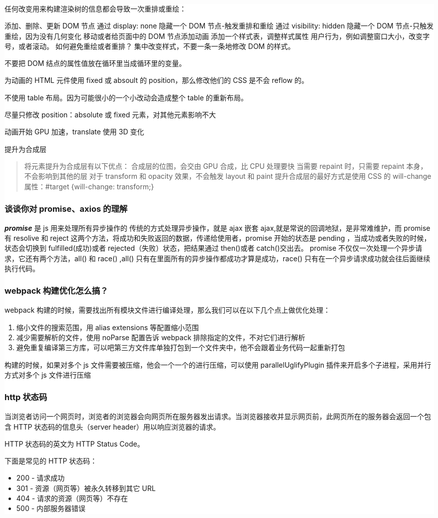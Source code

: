 任何改变用来构建渲染树的信息都会导致一次重排或重绘：

添加、删除、更新 DOM 节点
通过 display: none 隐藏一个 DOM 节点-触发重排和重绘
通过 visibility: hidden 隐藏一个 DOM 节点-只触发重绘，因为没有几何变化
移动或者给页面中的 DOM 节点添加动画
添加一个样式表，调整样式属性
用户行为，例如调整窗口大小，改变字号，或者滚动。
如何避免重绘或者重排？
集中改变样式，不要一条一条地修改 DOM 的样式。

不要把 DOM 结点的属性值放在循环里当成循环里的变量。

为动画的 HTML 元件使用 fixed 或 absoult 的 position，那么修改他们的 CSS 是不会 reflow 的。

不使用 table 布局。因为可能很小的一个小改动会造成整个 table 的重新布局。

尽量只修改 position：absolute 或 fixed 元素，对其他元素影响不大

动画开始 GPU 加速，translate 使用 3D 变化

提升为合成层

> 将元素提升为合成层有以下优点：
> 合成层的位图，会交由 GPU 合成，比 CPU 处理要快
> 当需要 repaint 时，只需要 repaint 本身，不会影响到其他的层
> 对于 transform 和 opacity 效果，不会触发 layout 和 paint
> 提升合成层的最好方式是使用 CSS 的 will-change 属性：#target {will-change: transform;}

### 谈谈你对 promise、axios 的理解

**_promise_** 是 js 用来处理所有异步操作的
传统的方式处理异步操作，就是 ajax 嵌套 ajax,就是常说的回调地狱，是非常难维护，而 promise 有 resolive 和 reject 这两个方法，将成功和失败返回的数据，传递给使用者，promise 开始的状态是 pending ，当成功或者失败的时候，状态会切换到 fulfilled(成功)或者 rejected（失败）状态，把结果通过 then()或者 catch()交出去。
promise 不仅仅一次处理一个异步请求，它还有两个方法，all() 和 race() ,all() 只有在里面所有的异步操作都成功才算是成功，race() 只有在一个异步请求成功就会往后面继续执行代码。

### webpack 构建优化怎么搞？

webpack 构建的时候，需要找出所有模块文件进行编译处理，那么我们可以在以下几个点上做优化处理：

1. 缩小文件的搜索范围，用 alias extensions 等配置缩小范围
2. 减少需要解析的文件，使用 noParse 配置告诉 webpack 排除指定的文件，不对它们进行解析
3. 避免重复编译第三方库，可以吧第三方文件库单独打包到一个文件夹中，他不会跟着业务代码一起重新打包

构建的时候，如果对多个 js 文件需要被压缩，他会一个一个的进行压缩，可以使用 parallelUglifyPlugin 插件来开启多个子进程，采用并行方式对多个 js 文件进行压缩

### http 状态码

当浏览者访问一个网页时，浏览者的浏览器会向网页所在服务器发出请求。当浏览器接收并显示网页前，此网页所在的服务器会返回一个包含 HTTP 状态码的信息头（server header）用以响应浏览器的请求。

HTTP 状态码的英文为 HTTP Status Code。

下面是常见的 HTTP 状态码：

- 200 - 请求成功
- 301 - 资源（网页等）被永久转移到其它 URL
- 404 - 请求的资源（网页等）不存在
- 500 - 内部服务器错误
